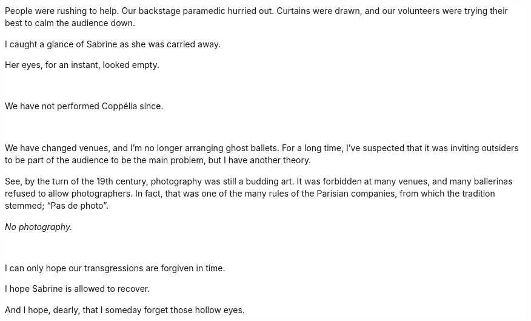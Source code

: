 People were rushing to help. Our backstage paramedic hurried out. Curtains were drawn, and our volunteers were trying their best to calm the audience down.

I caught a glance of Sabrine as she was carried away.

Her eyes, for an instant, looked empty.

&#x200B;

We have not performed Coppélia since.

&#x200B;

We have changed venues, and I’m no longer arranging ghost ballets. For a long time, I’ve suspected that it was inviting outsiders to be part of the audience to be the main problem, but I have another theory.

See, by the turn of the 19th century, photography was still a budding art. It was forbidden at many venues, and many ballerinas refused to allow photographers. In fact, that was one of the many rules of the Parisian companies, from which the tradition stemmed; “Pas de photo”.

*No photography.*

&#x200B;

I can only hope our transgressions are forgiven in time.

I hope Sabrine is allowed to recover.

And I hope, dearly, that I someday forget those hollow eyes.